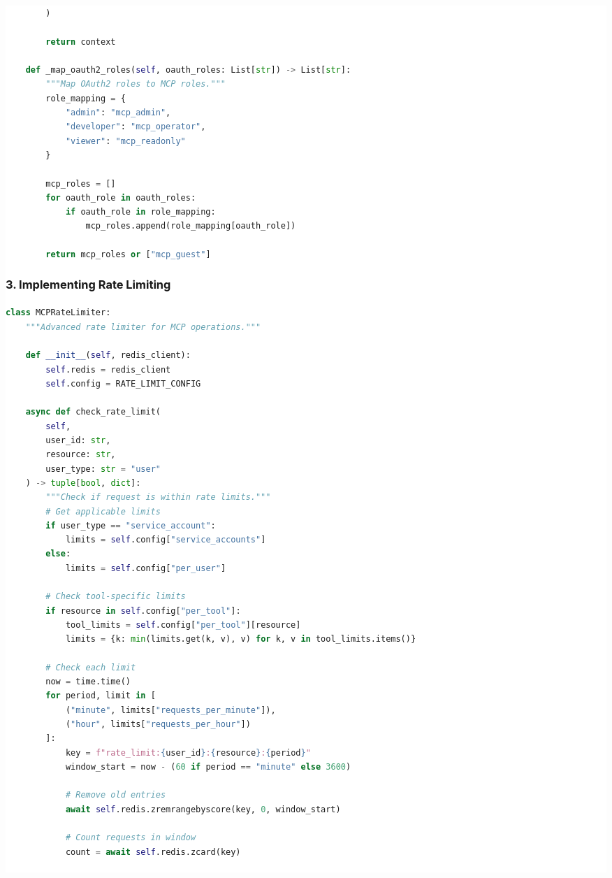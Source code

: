 ```python
        )
        
        return context
    
    def _map_oauth2_roles(self, oauth_roles: List[str]) -> List[str]:
        """Map OAuth2 roles to MCP roles."""
        role_mapping = {
            "admin": "mcp_admin",
            "developer": "mcp_operator",
            "viewer": "mcp_readonly"
        }
        
        mcp_roles = []
        for oauth_role in oauth_roles:
            if oauth_role in role_mapping:
                mcp_roles.append(role_mapping[oauth_role])
        
        return mcp_roles or ["mcp_guest"]
```

### 3. Implementing Rate Limiting

```python
class MCPRateLimiter:
    """Advanced rate limiter for MCP operations."""
    
    def __init__(self, redis_client):
        self.redis = redis_client
        self.config = RATE_LIMIT_CONFIG
    
    async def check_rate_limit(
        self,
        user_id: str,
        resource: str,
        user_type: str = "user"
    ) -> tuple[bool, dict]:
        """Check if request is within rate limits."""
        # Get applicable limits
        if user_type == "service_account":
            limits = self.config["service_accounts"]
        else:
            limits = self.config["per_user"]
        
        # Check tool-specific limits
        if resource in self.config["per_tool"]:
            tool_limits = self.config["per_tool"][resource]
            limits = {k: min(limits.get(k, v), v) for k, v in tool_limits.items()}
        
        # Check each limit
        now = time.time()
        for period, limit in [
            ("minute", limits["requests_per_minute"]),
            ("hour", limits["requests_per_hour"])
        ]:
            key = f"rate_limit:{user_id}:{resource}:{period}"
            window_start = now - (60 if period == "minute" else 3600)
            
            # Remove old entries
            await self.redis.zremrangebyscore(key, 0, window_start)
            
            # Count requests in window
            count = await self.redis.zcard(key)
            
```
